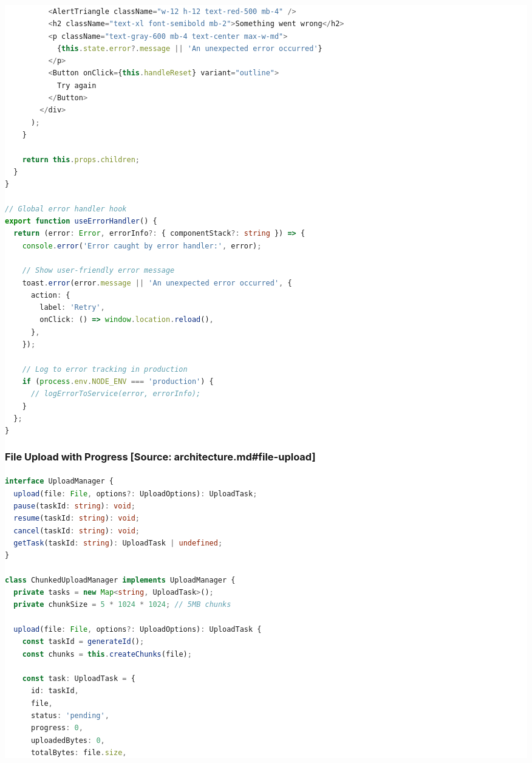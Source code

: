 ```typescript
          <AlertTriangle className="w-12 h-12 text-red-500 mb-4" />
          <h2 className="text-xl font-semibold mb-2">Something went wrong</h2>
          <p className="text-gray-600 mb-4 text-center max-w-md">
            {this.state.error?.message || 'An unexpected error occurred'}
          </p>
          <Button onClick={this.handleReset} variant="outline">
            Try again
          </Button>
        </div>
      );
    }
    
    return this.props.children;
  }
}

// Global error handler hook
export function useErrorHandler() {
  return (error: Error, errorInfo?: { componentStack?: string }) => {
    console.error('Error caught by error handler:', error);
    
    // Show user-friendly error message
    toast.error(error.message || 'An unexpected error occurred', {
      action: {
        label: 'Retry',
        onClick: () => window.location.reload(),
      },
    });
    
    // Log to error tracking in production
    if (process.env.NODE_ENV === 'production') {
      // logErrorToService(error, errorInfo);
    }
  };
}
```

### File Upload with Progress [Source: architecture.md#file-upload]
```typescript
interface UploadManager {
  upload(file: File, options?: UploadOptions): UploadTask;
  pause(taskId: string): void;
  resume(taskId: string): void;
  cancel(taskId: string): void;
  getTask(taskId: string): UploadTask | undefined;
}

class ChunkedUploadManager implements UploadManager {
  private tasks = new Map<string, UploadTask>();
  private chunkSize = 5 * 1024 * 1024; // 5MB chunks
  
  upload(file: File, options?: UploadOptions): UploadTask {
    const taskId = generateId();
    const chunks = this.createChunks(file);
    
    const task: UploadTask = {
      id: taskId,
      file,
      status: 'pending',
      progress: 0,
      uploadedBytes: 0,
      totalBytes: file.size,
```